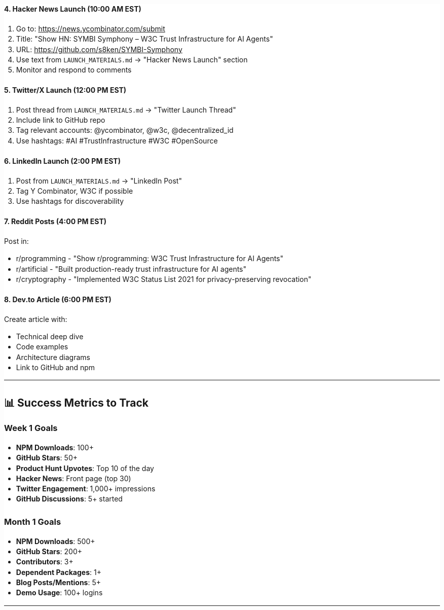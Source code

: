 #### 4. Hacker News Launch (10:00 AM EST)
1. Go to: https://news.ycombinator.com/submit
2. Title: "Show HN: SYMBI Symphony – W3C Trust Infrastructure for AI Agents"
3. URL: https://github.com/s8ken/SYMBI-Symphony
4. Use text from `LAUNCH_MATERIALS.md` → "Hacker News Launch" section
5. Monitor and respond to comments

#### 5. Twitter/X Launch (12:00 PM EST)
1. Post thread from `LAUNCH_MATERIALS.md` → "Twitter Launch Thread"
2. Include link to GitHub repo
3. Tag relevant accounts: @ycombinator, @w3c, @decentralized_id
4. Use hashtags: #AI #TrustInfrastructure #W3C #OpenSource

#### 6. LinkedIn Launch (2:00 PM EST)
1. Post from `LAUNCH_MATERIALS.md` → "LinkedIn Post"
2. Tag Y Combinator, W3C if possible
3. Use hashtags for discoverability

#### 7. Reddit Posts (4:00 PM EST)
Post in:
- r/programming - "Show r/programming: W3C Trust Infrastructure for AI Agents"
- r/artificial - "Built production-ready trust infrastructure for AI agents"
- r/cryptography - "Implemented W3C Status List 2021 for privacy-preserving revocation"

#### 8. Dev.to Article (6:00 PM EST)
Create article with:
- Technical deep dive
- Code examples
- Architecture diagrams
- Link to GitHub and npm

---

## 📊 Success Metrics to Track

### Week 1 Goals
- **NPM Downloads**: 100+
- **GitHub Stars**: 50+
- **Product Hunt Upvotes**: Top 10 of the day
- **Hacker News**: Front page (top 30)
- **Twitter Engagement**: 1,000+ impressions
- **GitHub Discussions**: 5+ started

### Month 1 Goals
- **NPM Downloads**: 500+
- **GitHub Stars**: 200+
- **Contributors**: 3+
- **Dependent Packages**: 1+
- **Blog Posts/Mentions**: 5+
- **Demo Usage**: 100+ logins

---